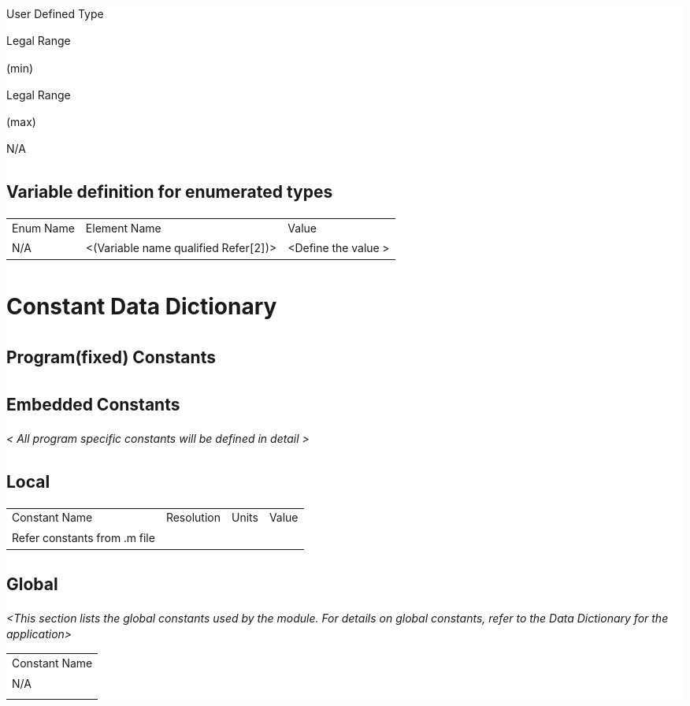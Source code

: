 <td>User Defined Type</td>
<td><p>Legal Range</p>
<p>(min)</p></td>
<td><p>Legal Range</p>
<p>(max)</p></td>
</tr>
<tr class="even">
<td>N/A</td>
<td></td>
<td></td>
<td></td>
<td></td>
</tr>
<tr class="odd">
<td></td>
<td></td>
<td></td>
<td></td>
<td></td>
</tr>
</tbody>
</table>

## Variable definition for enumerated types

|           |                                          |                       |
|--------------------------------|-----------------------------|------------|
| Enum Name | Element Name                             | Value                 |
| N/A       | \<(Variable name qualified Refer\[2\])\> | \<Define the value \> |

# Constant Data Dictionary

## Program(fixed) Constants

## Embedded Constants

*\< All program specific constants will be defined in detail \>*

## Local

|                              |            |       |       |
|------------------------------|------------|-------|-------|
| Constant Name                | Resolution | Units | Value |
| Refer constants from .m file |            |       |       |

## Global

*\<This section lists the global constants used by the module. For
details on global constants, refer to the Data Dictionary for the
application\>*

|               |
|---------------|
| Constant Name |
| N/A           |
|               |